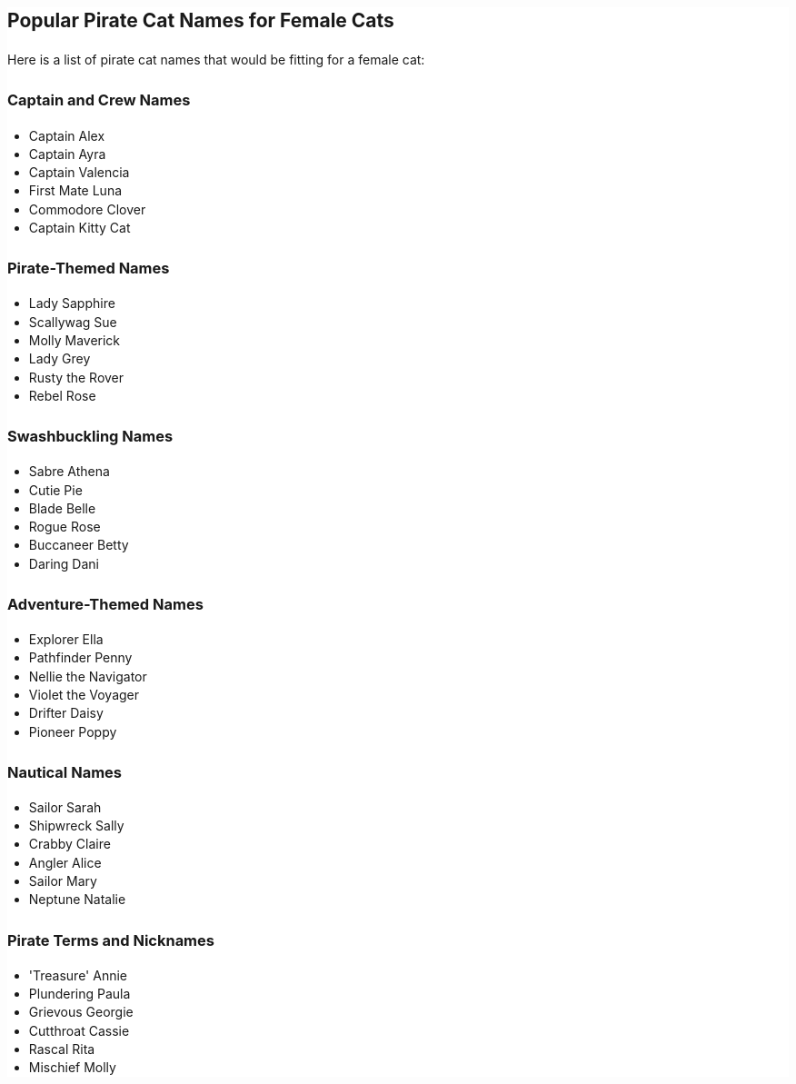 ## Popular Pirate Cat Names for Female Cats

Here is a list of pirate cat names that would be fitting for a female cat: 

### Captain and Crew Names

- Captain Alex
- Captain Ayra
- Captain Valencia
- First Mate Luna
- Commodore Clover
- Captain Kitty Cat

### Pirate-Themed Names

- Lady Sapphire
- Scallywag Sue
- Molly Maverick
- Lady Grey
- Rusty the Rover
- Rebel Rose

### Swashbuckling Names

- Sabre Athena
- Cutie Pie
- Blade Belle
- Rogue Rose
- Buccaneer Betty
- Daring Dani

### Adventure-Themed Names

- Explorer Ella
- Pathfinder Penny
- Nellie the Navigator
- Violet the Voyager
- Drifter Daisy
- Pioneer Poppy 

### Nautical Names

- Sailor Sarah
- Shipwreck Sally
- Crabby Claire
- Angler Alice
- Sailor Mary
- Neptune Natalie 

### Pirate Terms and Nicknames

- 'Treasure' Annie
- Plundering Paula
- Grievous Georgie
- Cutthroat Cassie
- Rascal Rita
- Mischief Molly 

